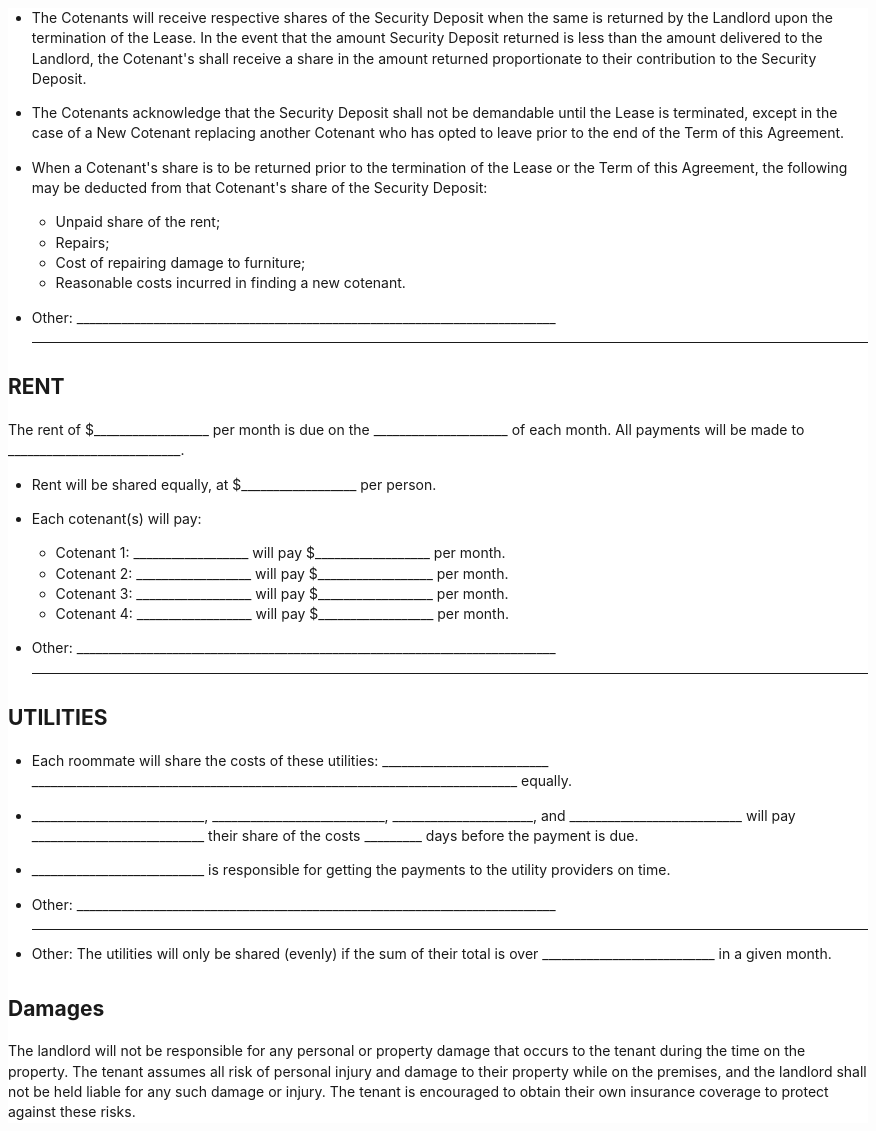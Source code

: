 - The Cotenants will receive respective shares of the Security Deposit when the same is returned by the Landlord upon the termination of the Lease. In the event that the amount Security Deposit returned is less than the amount delivered to the Landlord, the Cotenant's shall receive a share in the amount returned proportionate to their contribution to the Security Deposit.

- The Cotenants acknowledge that the Security Deposit shall not be demandable until the Lease is terminated, except in the case of a New Cotenant replacing another Cotenant who has opted to leave prior to the end of the Term of this Agreement.

- When a Cotenant's share is to be returned prior to the termination of the Lease or the Term of this Agreement, the following may be deducted from that Cotenant's share of the Security Deposit:
  - Unpaid share of the rent;
  - Repairs;
  - Cost of repairing damage to furniture;
  - Reasonable costs incurred in finding a new cotenant.

- Other: ___________________________________________________________________________
  ___________________________________________________________________________________

## RENT

The rent of $__________________ per month is due on the _____________________ of each month. All payments will be made to ___________________________.

- Rent will be shared equally, at $__________________ per person.
- Each cotenant(s) will pay:
  - Cotenant 1: __________________ will pay $__________________ per month.
  - Cotenant 2: __________________ will pay $__________________ per month.
  - Cotenant 3: __________________ will pay $__________________ per month.
  - Cotenant 4: __________________ will pay $__________________ per month.

- Other: ___________________________________________________________________________
  ___________________________________________________________________________________

## UTILITIES

- Each roommate will share the costs of these utilities: __________________________
  ____________________________________________________________________________ equally.
- ___________________________, ___________________________, ______________________, and ___________________________ will pay ___________________________ their share of the costs _________ days before the payment is due.
- ___________________________ is responsible for getting the payments to the utility providers on time.

- Other: ___________________________________________________________________________
  ___________________________________________________________________________________

- Other: The utilities will only be shared (evenly) if the sum of their total is over ___________________________ in a given month.

## Damages

The landlord will not be responsible for any personal or property damage that occurs to the tenant during the time on the property. The tenant assumes all risk of personal injury and damage to their property while on the premises, and the landlord shall not be held liable for any such damage or injury. The tenant is encouraged to obtain their own insurance coverage to protect against these risks.

